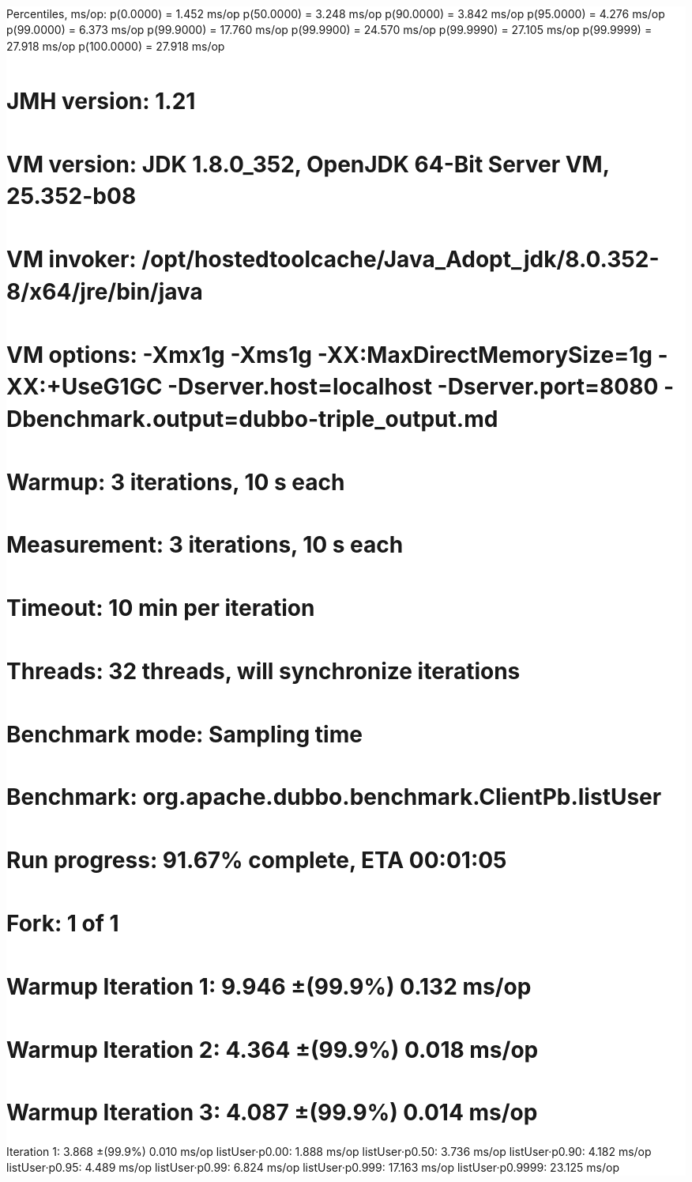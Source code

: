   Percentiles, ms/op:
      p(0.0000) =      1.452 ms/op
     p(50.0000) =      3.248 ms/op
     p(90.0000) =      3.842 ms/op
     p(95.0000) =      4.276 ms/op
     p(99.0000) =      6.373 ms/op
     p(99.9000) =     17.760 ms/op
     p(99.9900) =     24.570 ms/op
     p(99.9990) =     27.105 ms/op
     p(99.9999) =     27.918 ms/op
    p(100.0000) =     27.918 ms/op


# JMH version: 1.21
# VM version: JDK 1.8.0_352, OpenJDK 64-Bit Server VM, 25.352-b08
# VM invoker: /opt/hostedtoolcache/Java_Adopt_jdk/8.0.352-8/x64/jre/bin/java
# VM options: -Xmx1g -Xms1g -XX:MaxDirectMemorySize=1g -XX:+UseG1GC -Dserver.host=localhost -Dserver.port=8080 -Dbenchmark.output=dubbo-triple_output.md
# Warmup: 3 iterations, 10 s each
# Measurement: 3 iterations, 10 s each
# Timeout: 10 min per iteration
# Threads: 32 threads, will synchronize iterations
# Benchmark mode: Sampling time
# Benchmark: org.apache.dubbo.benchmark.ClientPb.listUser

# Run progress: 91.67% complete, ETA 00:01:05
# Fork: 1 of 1
# Warmup Iteration   1: 9.946 ±(99.9%) 0.132 ms/op
# Warmup Iteration   2: 4.364 ±(99.9%) 0.018 ms/op
# Warmup Iteration   3: 4.087 ±(99.9%) 0.014 ms/op
Iteration   1: 3.868 ±(99.9%) 0.010 ms/op
                 listUser·p0.00:   1.888 ms/op
                 listUser·p0.50:   3.736 ms/op
                 listUser·p0.90:   4.182 ms/op
                 listUser·p0.95:   4.489 ms/op
                 listUser·p0.99:   6.824 ms/op
                 listUser·p0.999:  17.163 ms/op
                 listUser·p0.9999: 23.125 ms/op